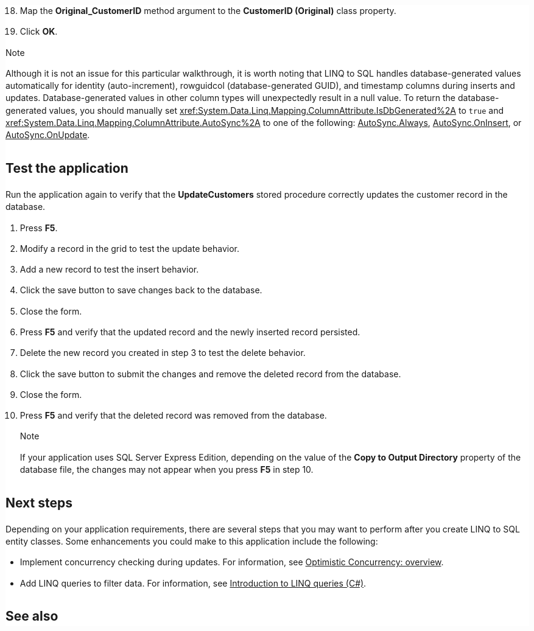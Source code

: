 18. Map the **Original_CustomerID** method argument to the **CustomerID (Original)** class property.

19. Click **OK**.

> [!NOTE]
> Although it is not an issue for this particular walkthrough, it is worth noting that LINQ to SQL handles database-generated values automatically for identity (auto-increment), rowguidcol (database-generated GUID), and timestamp columns during inserts and updates. Database-generated values in other column types will unexpectedly result in a null value. To return the database-generated values, you should manually set <xref:System.Data.Linq.Mapping.ColumnAttribute.IsDbGenerated%2A> to `true` and <xref:System.Data.Linq.Mapping.ColumnAttribute.AutoSync%2A> to one of the following: [AutoSync.Always](<xref:System.Data.Linq.Mapping.AutoSync.Always>), [AutoSync.OnInsert](<xref:System.Data.Linq.Mapping.AutoSync.OnInsert>), or [AutoSync.OnUpdate](<xref:System.Data.Linq.Mapping.AutoSync.OnUpdate>).

## Test the application

Run the application again to verify that the **UpdateCustomers** stored procedure correctly updates the customer record in the database.

1. Press **F5**.

2. Modify a record in the grid to test the update behavior.

3. Add a new record to test the insert behavior.

4. Click the save button to save changes back to the database.

5. Close the form.

6. Press **F5** and verify that the updated record and the newly inserted record persisted.

7. Delete the new record you created in step 3 to test the delete behavior.

8. Click the save button to submit the changes and remove the deleted record from the database.

9. Close the form.

10. Press **F5** and verify that the deleted record was removed from the database.

    > [!NOTE]
    > If your application uses SQL Server Express Edition, depending on the value of the **Copy to Output Directory** property of the database file, the changes may not appear when you press **F5** in step 10.

## Next steps

Depending on your application requirements, there are several steps that you may want to perform after you create LINQ to SQL entity classes. Some enhancements you could make to this application include the following:

- Implement concurrency checking during updates. For information, see [Optimistic Concurrency: overview](/dotnet/framework/data/adonet/sql/linq/optimistic-concurrency-overview).

- Add LINQ queries to filter data. For information, see [Introduction to LINQ queries (C#)](/dotnet/csharp/programming-guide/concepts/linq/introduction-to-linq-queries).

## See also
